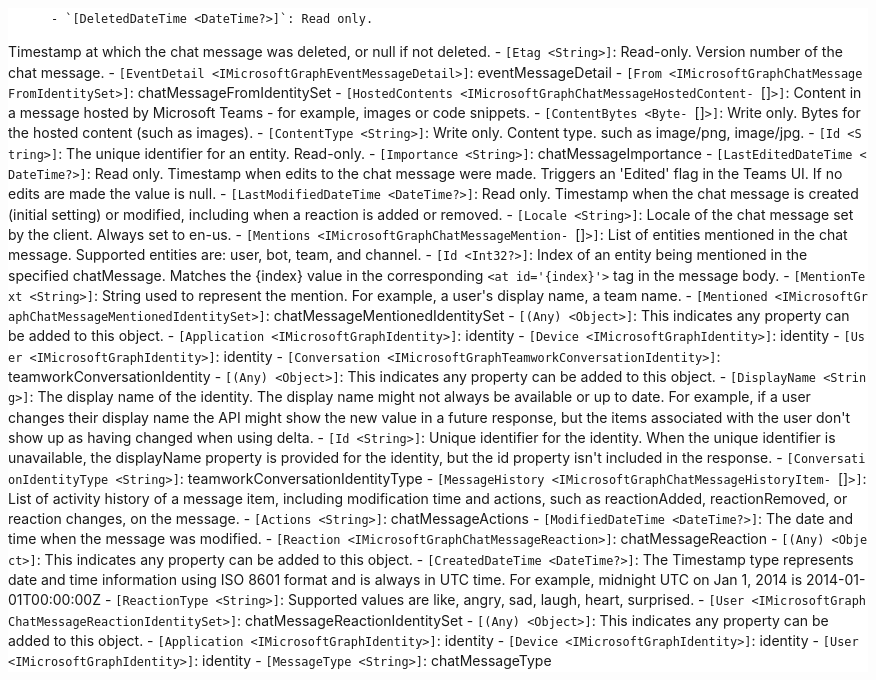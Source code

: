           - `[DeletedDateTime <DateTime?>]`: Read only.
Timestamp at which the chat message was deleted, or null if not deleted.
          - `[Etag <String>]`: Read-only.
Version number of the chat message.
          - `[EventDetail <IMicrosoftGraphEventMessageDetail>]`: eventMessageDetail
          - `[From <IMicrosoftGraphChatMessageFromIdentitySet>]`: chatMessageFromIdentitySet
          - `[HostedContents <IMicrosoftGraphChatMessageHostedContent- `[]`>]`: Content in a message hosted by Microsoft Teams - for example, images or code snippets.
            - `[ContentBytes <Byte- `[]`>]`: Write only.
Bytes for the hosted content (such as images).
            - `[ContentType <String>]`: Write only.
Content type.
such as image/png, image/jpg.
            - `[Id <String>]`: The unique identifier for an entity.
Read-only.
          - `[Importance <String>]`: chatMessageImportance
          - `[LastEditedDateTime <DateTime?>]`: Read only.
Timestamp when edits to the chat message were made.
Triggers an 'Edited' flag in the Teams UI.
If no edits are made the value is null.
          - `[LastModifiedDateTime <DateTime?>]`: Read only.
Timestamp when the chat message is created (initial setting) or modified, including when a reaction is added or removed.
          - `[Locale <String>]`: Locale of the chat message set by the client.
Always set to en-us.
          - `[Mentions <IMicrosoftGraphChatMessageMention- `[]`>]`: List of entities mentioned in the chat message.
Supported entities are: user, bot, team, and channel.
            - `[Id <Int32?>]`: Index of an entity being mentioned in the specified chatMessage.
Matches the {index} value in the corresponding `<at id='{index}'>` tag in the message body.
            - `[MentionText <String>]`: String used to represent the mention.
For example, a user's display name, a team name.
            - `[Mentioned <IMicrosoftGraphChatMessageMentionedIdentitySet>]`: chatMessageMentionedIdentitySet
              - `[(Any) <Object>]`: This indicates any property can be added to this object.
              - `[Application <IMicrosoftGraphIdentity>]`: identity
              - `[Device <IMicrosoftGraphIdentity>]`: identity
              - `[User <IMicrosoftGraphIdentity>]`: identity
              - `[Conversation <IMicrosoftGraphTeamworkConversationIdentity>]`: teamworkConversationIdentity
                - `[(Any) <Object>]`: This indicates any property can be added to this object.
                - `[DisplayName <String>]`: The display name of the identity.
The display name might not always be available or up to date.
For example, if a user changes their display name the API might show the new value in a future response, but the items associated with the user don't show up as having changed when using delta.
                - `[Id <String>]`: Unique identifier for the identity.
When the unique identifier is unavailable, the displayName property is provided for the identity, but the id property isn't included in the response.
                - `[ConversationIdentityType <String>]`: teamworkConversationIdentityType
          - `[MessageHistory <IMicrosoftGraphChatMessageHistoryItem- `[]`>]`: List of activity history of a message item, including modification time and actions, such as reactionAdded, reactionRemoved, or reaction changes, on the message.
            - `[Actions <String>]`: chatMessageActions
            - `[ModifiedDateTime <DateTime?>]`: The date and time when the message was modified.
            - `[Reaction <IMicrosoftGraphChatMessageReaction>]`: chatMessageReaction
              - `[(Any) <Object>]`: This indicates any property can be added to this object.
              - `[CreatedDateTime <DateTime?>]`: The Timestamp type represents date and time information using ISO 8601 format and is always in UTC time.
For example, midnight UTC on Jan 1, 2014 is 2014-01-01T00:00:00Z
              - `[ReactionType <String>]`: Supported values are like, angry, sad, laugh, heart, surprised.
              - `[User <IMicrosoftGraphChatMessageReactionIdentitySet>]`: chatMessageReactionIdentitySet
                - `[(Any) <Object>]`: This indicates any property can be added to this object.
                - `[Application <IMicrosoftGraphIdentity>]`: identity
                - `[Device <IMicrosoftGraphIdentity>]`: identity
                - `[User <IMicrosoftGraphIdentity>]`: identity
          - `[MessageType <String>]`: chatMessageType
